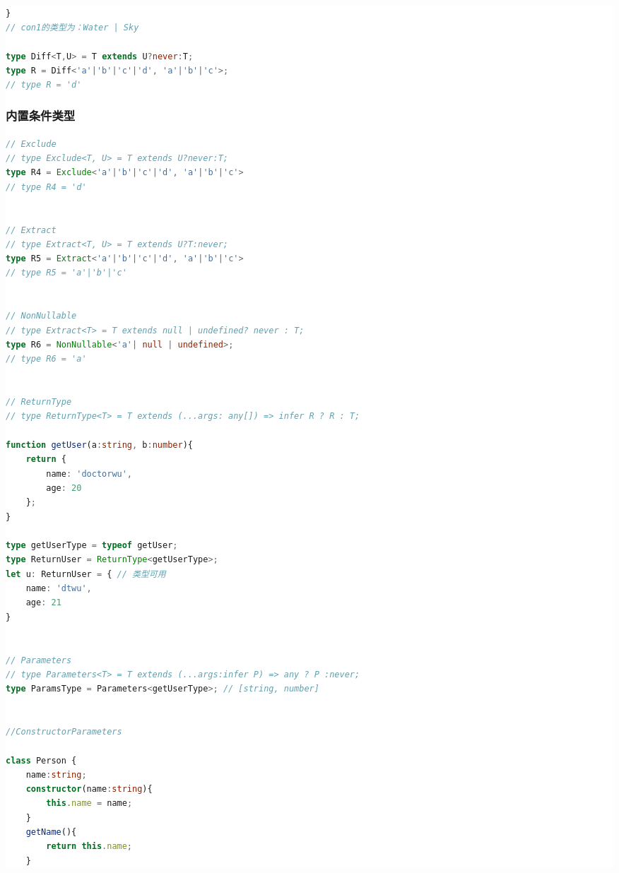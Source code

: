 ```typescript
}
// con1的类型为：Water | Sky

type Diff<T,U> = T extends U?never:T;
type R = Diff<'a'|'b'|'c'|'d', 'a'|'b'|'c'>;
// type R = 'd'
```



### 内置条件类型

```typescript
// Exclude
// type Exclude<T, U> = T extends U?never:T;
type R4 = Exclude<'a'|'b'|'c'|'d', 'a'|'b'|'c'>
// type R4 = 'd'


// Extract
// type Extract<T, U> = T extends U?T:never;
type R5 = Extract<'a'|'b'|'c'|'d', 'a'|'b'|'c'>
// type R5 = 'a'|'b'|'c'


// NonNullable
// type Extract<T> = T extends null | undefined? never : T;
type R6 = NonNullable<'a'| null | undefined>;
// type R6 = 'a'


// ReturnType
// type ReturnType<T> = T extends (...args: any[]) => infer R ? R : T;

function getUser(a:string, b:number){
    return {
        name: 'doctorwu',
        age: 20
    };
}

type getUserType = typeof getUser;
type ReturnUser = ReturnType<getUserType>;
let u: ReturnUser = { // 类型可用
    name: 'dtwu',
    age: 21
}


// Parameters
// type Parameters<T> = T extends (...args:infer P) => any ? P :never;
type ParamsType = Parameters<getUserType>; // [string, number]


//ConstructorParameters

class Person {
    name:string;
    constructor(name:string){
        this.name = name;
    }
    getName(){
        return this.name;
    }
```